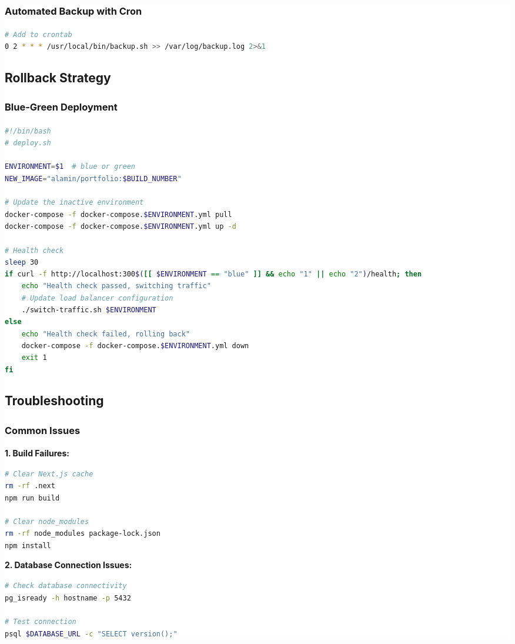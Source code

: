 ### Automated Backup with Cron
```bash
# Add to crontab
0 2 * * * /usr/local/bin/backup.sh >> /var/log/backup.log 2>&1
```

## Rollback Strategy

### Blue-Green Deployment
```bash
#!/bin/bash
# deploy.sh

ENVIRONMENT=$1  # blue or green
NEW_IMAGE="alamin/portfolio:$BUILD_NUMBER"

# Update the inactive environment
docker-compose -f docker-compose.$ENVIRONMENT.yml pull
docker-compose -f docker-compose.$ENVIRONMENT.yml up -d

# Health check
sleep 30
if curl -f http://localhost:300$([[ $ENVIRONMENT == "blue" ]] && echo "1" || echo "2")/health; then
    echo "Health check passed, switching traffic"
    # Update load balancer configuration
    ./switch-traffic.sh $ENVIRONMENT
else
    echo "Health check failed, rolling back"
    docker-compose -f docker-compose.$ENVIRONMENT.yml down
    exit 1
fi
```

## Troubleshooting

### Common Issues

**1. Build Failures:**
```bash
# Clear Next.js cache
rm -rf .next
npm run build

# Clear node_modules
rm -rf node_modules package-lock.json
npm install
```

**2. Database Connection Issues:**
```bash
# Check database connectivity
pg_isready -h hostname -p 5432

# Test connection
psql $DATABASE_URL -c "SELECT version();"
```
